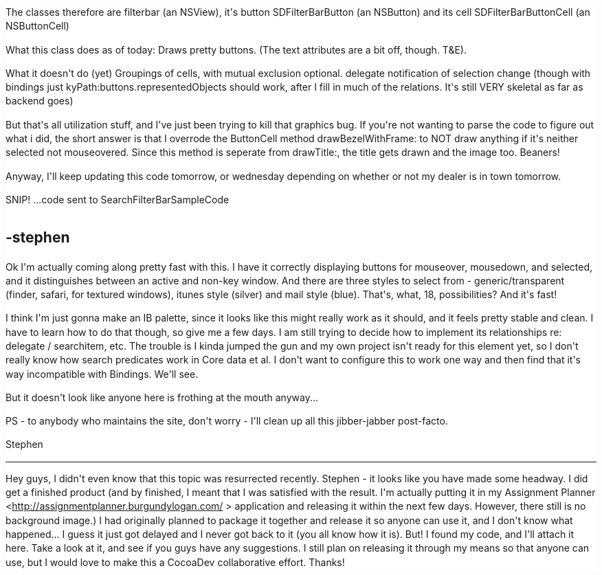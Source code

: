 The classes therefore are 
filterbar (an NSView), 
it's button SDFilterBarButton (an NSButton) 
and its cell SDFilterBarButtonCell (an NSButtonCell)

What this class does as of today:
Draws pretty buttons. (The text attributes are a bit off, though.  T&E).

What it doesn't do (yet)
Groupings of cells, with mutual exclusion optional.
delegate notification of selection change (though with bindings just kyPath:buttons.representedObjects should work, after I fill in much of the relations.  It's still VERY skeletal as far as backend goes)

But that's all utilization stuff, and I've just been trying to kill that graphics bug.  If you're not wanting to parse the code to figure out what i did, the short answer is that I overrode the ButtonCell method drawBezelWithFrame: to NOT draw anything if it's neither selected not mouseovered.  Since this method is seperate from drawTitle:, the title gets drawn and the image too.  Beaners!

Anyway, I'll keep updating this code tomorrow, or wednesday depending on whether or not my dealer is in town tomorrow.

SNIP!  ...code sent to SearchFilterBarSampleCode

-stephen
----

Ok I'm actually coming along pretty fast with this.  I have it correctly displaying buttons for mouseover, mousedown, and selected, and it distinguishes between an active and non-key window.  And there are three styles to select from - generic/transparent (finder, safari, for textured windows), itunes style (silver) and mail style (blue).  That's, what, 18, possibilities?  And it's fast!

I think I'm just gonna make an IB palette, since it looks like this might really work as it should, and it feels pretty stable and clean.  I have to learn how to do that though, so give me a few days.  I am still trying to decide how to implement its relationships re: delegate / searchitem, etc.  The trouble is I kinda jumped the gun and my own project isn't ready for this element yet, so I don't really know how search predicates work in Core data et al.  I don't want to configure this to work one way and then find that it's way incompatible with Bindings.  We'll see.

But it doesn't look like anyone here is frothing at the mouth anyway...

PS - to anybody who maintains the site, don't worry - I'll clean up all this jibber-jabber post-facto.

Stephen

----

Hey guys, I didn't even know that this topic was resurrected recently.  Stephen - it looks like you have made some headway.  I did get a finished product (and by finished, I meant that I was satisfied with the result.  I'm actually putting it in my Assignment Planner <http://assignmentplanner.burgundylogan.com/ > application and releasing it within the next few days.  However, there still is no background image.)  I had originally planned to package it together and release it so anyone can use it, and I don't know what happened... I guess it just got delayed and I never got back to it (you all know how it is).  But!  I found my code, and I'll attach it here.  Take a look at it, and see if you guys have any suggestions.  I still plan on releasing it through my means so that anyone can use, but I would love to make this a CocoaDev collaborative effort.  Thanks!
